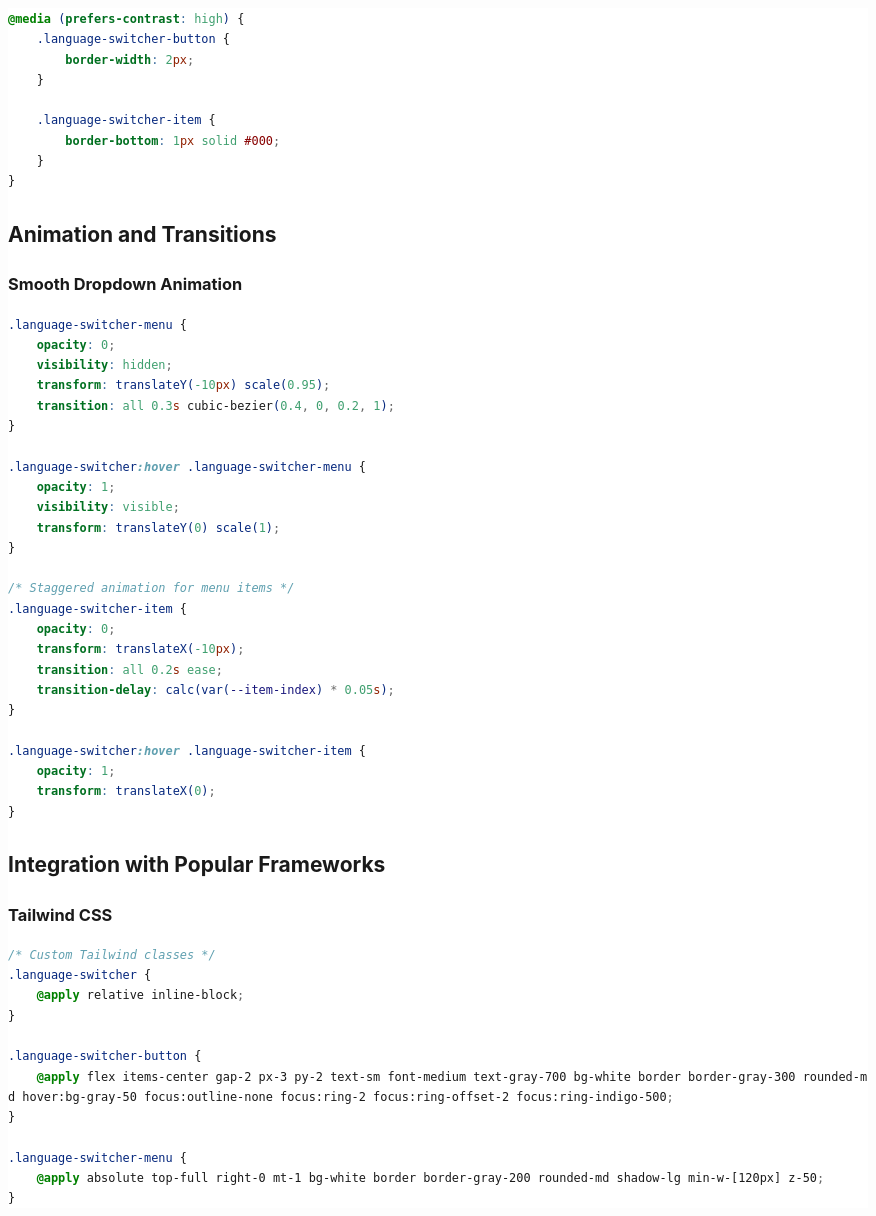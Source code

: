 ```css
@media (prefers-contrast: high) {
    .language-switcher-button {
        border-width: 2px;
    }
    
    .language-switcher-item {
        border-bottom: 1px solid #000;
    }
}
```

## Animation and Transitions

### Smooth Dropdown Animation
```css
.language-switcher-menu {
    opacity: 0;
    visibility: hidden;
    transform: translateY(-10px) scale(0.95);
    transition: all 0.3s cubic-bezier(0.4, 0, 0.2, 1);
}

.language-switcher:hover .language-switcher-menu {
    opacity: 1;
    visibility: visible;
    transform: translateY(0) scale(1);
}

/* Staggered animation for menu items */
.language-switcher-item {
    opacity: 0;
    transform: translateX(-10px);
    transition: all 0.2s ease;
    transition-delay: calc(var(--item-index) * 0.05s);
}

.language-switcher:hover .language-switcher-item {
    opacity: 1;
    transform: translateX(0);
}
```

## Integration with Popular Frameworks

### Tailwind CSS
```css
/* Custom Tailwind classes */
.language-switcher {
    @apply relative inline-block;
}

.language-switcher-button {
    @apply flex items-center gap-2 px-3 py-2 text-sm font-medium text-gray-700 bg-white border border-gray-300 rounded-md hover:bg-gray-50 focus:outline-none focus:ring-2 focus:ring-offset-2 focus:ring-indigo-500;
}

.language-switcher-menu {
    @apply absolute top-full right-0 mt-1 bg-white border border-gray-200 rounded-md shadow-lg min-w-[120px] z-50;
}

```